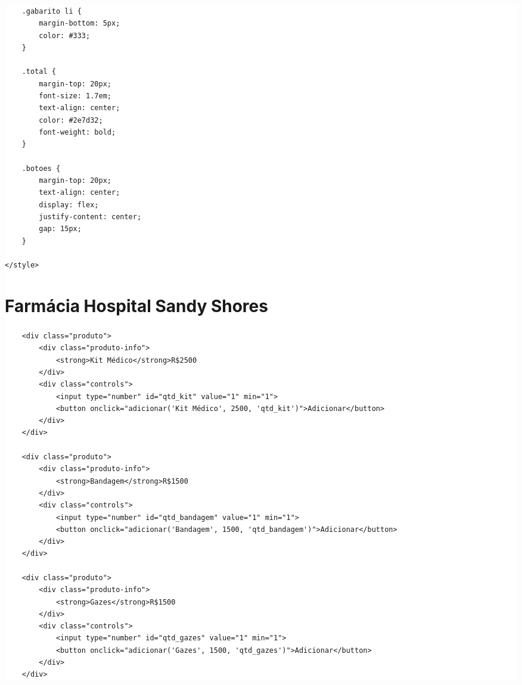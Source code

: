         .gabarito li {
            margin-bottom: 5px;
            color: #333;
        }

        .total {
            margin-top: 20px;
            font-size: 1.7em;
            text-align: center;
            color: #2e7d32;
            font-weight: bold;
        }

        .botoes {
            margin-top: 20px;
            text-align: center;
            display: flex;
            justify-content: center;
            gap: 15px;
        }

    </style>
</head>
<body>
    <div class="container">
        <h1>Farmácia Hospital Sandy Shores</h1>

        <div class="produto">
            <div class="produto-info">
                <strong>Kit Médico</strong>R$2500
            </div>
            <div class="controls">
                <input type="number" id="qtd_kit" value="1" min="1">
                <button onclick="adicionar('Kit Médico', 2500, 'qtd_kit')">Adicionar</button>
            </div>
        </div>

        <div class="produto">
            <div class="produto-info">
                <strong>Bandagem</strong>R$1500
            </div>
            <div class="controls">
                <input type="number" id="qtd_bandagem" value="1" min="1">
                <button onclick="adicionar('Bandagem', 1500, 'qtd_bandagem')">Adicionar</button>
            </div>
        </div>

        <div class="produto">
            <div class="produto-info">
                <strong>Gazes</strong>R$1500
            </div>
            <div class="controls">
                <input type="number" id="qtd_gazes" value="1" min="1">
                <button onclick="adicionar('Gazes', 1500, 'qtd_gazes')">Adicionar</button>
            </div>
        </div>
